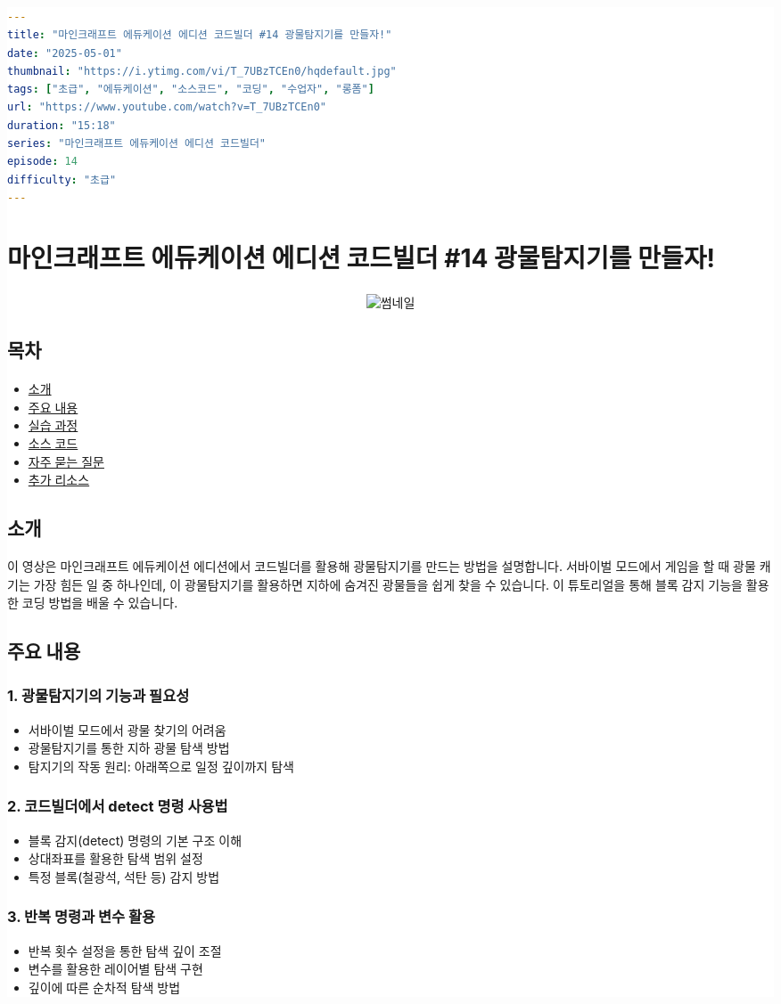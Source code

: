 ```yaml
---
title: "마인크래프트 에듀케이션 에디션 코드빌더 #14 광물탐지기를 만들자!"
date: "2025-05-01"
thumbnail: "https://i.ytimg.com/vi/T_7UBzTCEn0/hqdefault.jpg"
tags: ["초급", "에듀케이션", "소스코드", "코딩", "수업자", "롱폼"]
url: "https://www.youtube.com/watch?v=T_7UBzTCEn0"
duration: "15:18"
series: "마인크래프트 에듀케이션 에디션 코드빌더"
episode: 14
difficulty: "초급"
---
```


# 마인크래프트 에듀케이션 에디션 코드빌더 #14 광물탐지기를 만들자!

<div align="center">
<img src="https://i.ytimg.com/vi/T_7UBzTCEn0/hqdefault.jpg" alt="썸네일" width="600"/>
</div>

## 목차
- [소개](#소개)
- [주요 내용](#주요-내용)
- [실습 과정](#실습-과정)
- [소스 코드](#소스-코드)
- [자주 묻는 질문](#자주-묻는-질문)
- [추가 리소스](#추가-리소스)

## 소개
이 영상은 마인크래프트 에듀케이션 에디션에서 코드빌더를 활용해 광물탐지기를 만드는 방법을 설명합니다. 서바이벌 모드에서 게임을 할 때 광물 캐기는 가장 힘든 일 중 하나인데, 이 광물탐지기를 활용하면 지하에 숨겨진 광물들을 쉽게 찾을 수 있습니다. 이 튜토리얼을 통해 블록 감지 기능을 활용한 코딩 방법을 배울 수 있습니다.

## 주요 내용

### 1. 광물탐지기의 기능과 필요성
- 서바이벌 모드에서 광물 찾기의 어려움
- 광물탐지기를 통한 지하 광물 탐색 방법
- 탐지기의 작동 원리: 아래쪽으로 일정 깊이까지 탐색

### 2. 코드빌더에서 detect 명령 사용법
- 블록 감지(detect) 명령의 기본 구조 이해
- 상대좌표를 활용한 탐색 범위 설정
- 특정 블록(철광석, 석탄 등) 감지 방법

### 3. 반복 명령과 변수 활용
- 반복 횟수 설정을 통한 탐색 깊이 조절
- 변수를 활용한 레이어별 탐색 구현
- 깊이에 따른 순차적 탐색 방법
